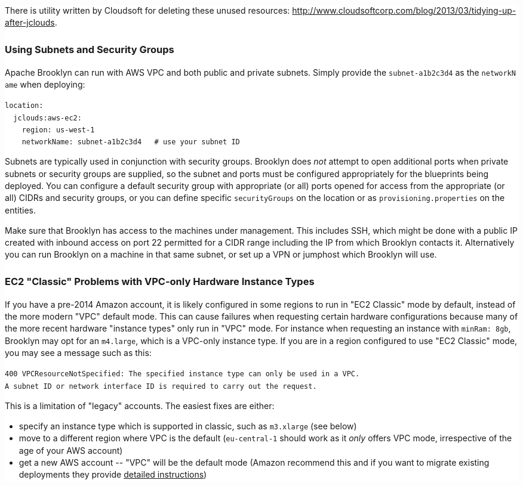 There is utility written by Cloudsoft for deleting these unused resources:
http://www.cloudsoftcorp.com/blog/2013/03/tidying-up-after-jclouds.


### Using Subnets and Security Groups

Apache Brooklyn can run with AWS VPC and both public and private subnets.
Simply provide the `subnet-a1b2c3d4` as the `networkName` when deploying:

    location:
      jclouds:aws-ec2:
        region: us-west-1
        networkName: subnet-a1b2c3d4   # use your subnet ID

Subnets are typically used in conjunction with security groups.
Brooklyn does *not* attempt to open additional ports
when private subnets or security groups are supplied, 
so the subnet and ports must be configured appropriately for the blueprints being deployed.
You can configure a default security group with appropriate (or all) ports opened for
access from the appropriate (or all) CIDRs and security groups,
or you can define specific `securityGroups` on the location
or as `provisioning.properties` on the entities.

Make sure that Brooklyn has access to the machines under management.
This includes SSH, which might be done with a public IP created with inbound access 
on port 22 permitted for a CIDR range including the IP from which Brooklyn contacts it. 
Alternatively you can run Brooklyn on a machine in that same subnet, or 
set up a VPN or jumphost which Brooklyn will use.


### EC2 "Classic" Problems with VPC-only Hardware Instance Types

If you have a pre-2014 Amazon account, it is likely configured in some regions to run in "EC2 Classic" mode
by default, instead of the more modern "VPC" default mode.  This can cause failures when requesting certain hardware
configurations because many of the more recent hardware "instance types" only run in "VPC" mode.
For instance when requesting an instance with `minRam: 8gb`, Brooklyn may opt for an `m4.large`,
which is a VPC-only instance type. If you are in a region configured to use "EC2 Classic" mode,
you may see a message such as this:

    400 VPCResourceNotSpecified: The specified instance type can only be used in a VPC. 
    A subnet ID or network interface ID is required to carry out the request.

This is a limitation of "legacy" accounts.  The easiest fixes are either:

* specify an instance type which is supported in classic, such as `m3.xlarge` (see below)
* move to a different region where VPC is the default
  (`eu-central-1` should work as it *only* offers VPC mode,
  irrespective of the age of your AWS account)
* get a new AWS account -- "VPC" will be the default mode
  (Amazon recommend this and if you want to migrate existing deployments
  they provide [detailed instructions](http://docs.aws.amazon.com/AWSEC2/latest/UserGuide/vpc-migrate.html)) 
